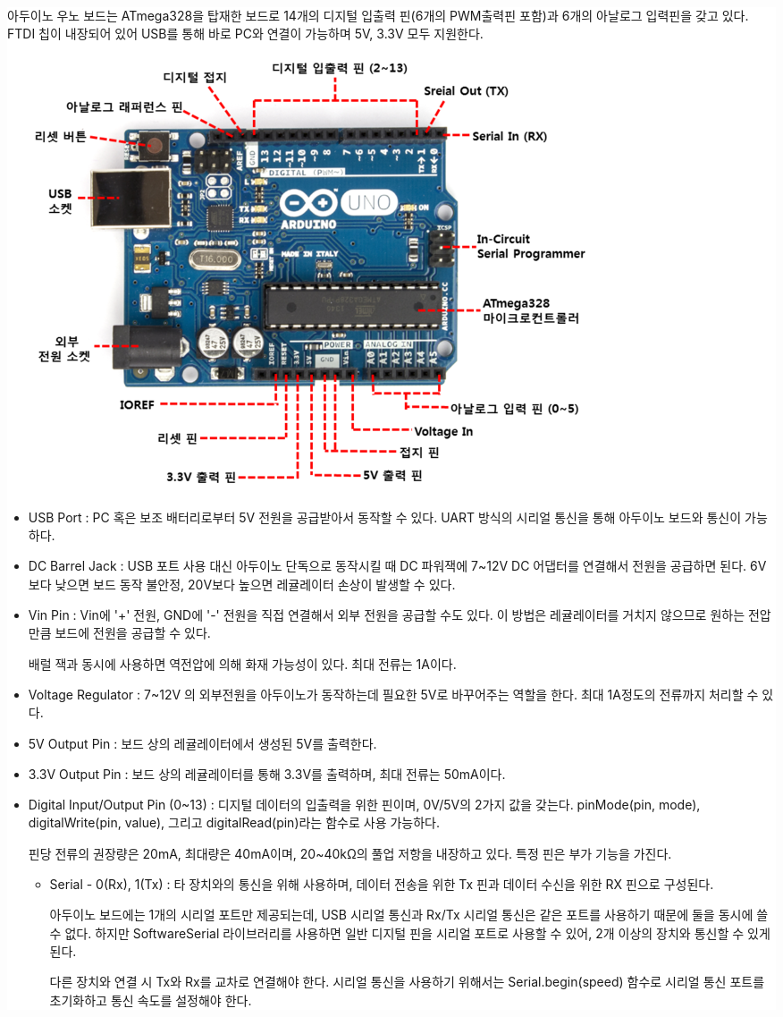 아두이노 우노 보드는 ATmega328을 탑재한 보드로 14개의 디지털 입출력 핀(6개의 PWM출력핀 포함)과 6개의 아날로그 입력핀을 갖고 있다. FTDI 칩이 내장되어 있어 USB를 통해 바로 PC와 연결이 가능하며 5V, 3.3V 모두 지원한다. 

![ArduinoUno_R3_핀맵](./ArduinoUno_R3_핀맵.png)

* USB Port : PC 혹은 보조 배터리로부터 5V 전원을 공급받아서 동작할 수 있다. UART 방식의 시리얼 통신을 통해 아두이노 보드와 통신이 가능하다.

* DC Barrel Jack : USB 포트 사용 대신 아두이노 단독으로 동작시킬 때 DC 파워잭에 7~12V DC 어댑터를 연결해서 전원을 공급하면 된다. 6V보다 낮으면 보드 동작 불안정, 20V보다 높으면 레귤레이터 손상이 발생할 수 있다. 

* Vin Pin : Vin에 '+' 전원, GND에 '-' 전원을 직접 연결해서 외부 전원을 공급할 수도 있다. 이 방법은 레귤레이터를 거치지 않으므로 원하는 전압만큼 보드에 전원을 공급할 수 있다. 

  배럴 잭과 동시에 사용하면 역전압에 의해 화재 가능성이 있다. 최대 전류는 1A이다.

* Voltage Regulator : 7~12V 의 외부전원을 아두이노가 동작하는데 필요한 5V로 바꾸어주는 역할을 한다.  최대 1A정도의 전류까지 처리할 수 있다.

* 5V Output Pin : 보드 상의 레귤레이터에서 생성된 5V를 출력한다. 

* 3.3V Output Pin : 보드 상의 레귤레이터를 통해 3.3V를 출력하며, 최대 전류는 50mA이다.

* Digital Input/Output Pin (0~13) : 디지털 데이터의 입출력을 위한 핀이며, 0V/5V의 2가지 값을 갖는다. pinMode(pin, mode), digitalWrite(pin, value), 그리고 digitalRead(pin)라는 함수로 사용 가능하다. 
  
  핀당 전류의 권장량은 20mA, 최대량은 40mA이며, 20~40kΩ의 풀업 저항을 내장하고 있다. 특정 핀은 부가 기능을 가진다.
  
  * Serial - 0(Rx), 1(Tx) : 타 장치와의 통신을 위해 사용하며, 데이터 전송을 위한 Tx 핀과 데이터 수신을 위한 RX 핀으로 구성된다. 
  
    아두이노 보드에는 1개의 시리얼 포트만 제공되는데, USB 시리얼 통신과 Rx/Tx 시리얼 통신은 같은 포트를 사용하기 때문에 둘을 동시에 쓸 수 없다. 하지만 SoftwareSerial 라이브러리를 사용하면 일반 디지털 핀을 시리얼 포트로 사용할 수 있어, 2개 이상의 장치와 통신할 수 있게 된다. 
  
    다른 장치와 연결 시 Tx와 Rx를 교차로 연결해야 한다. 시리얼 통신을 사용하기 위해서는 Serial.begin(speed) 함수로 시리얼 통신 포트를 초기화하고 통신 속도를 설정해야 한다.
  